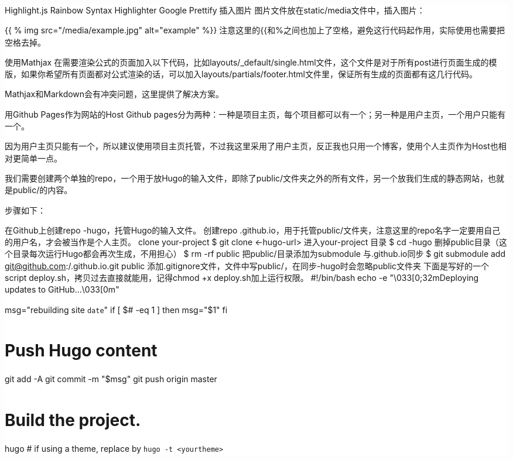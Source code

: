 Highlight.js
Rainbow
Syntax Highlighter
Google Prettify
插入图片
图片文件放在static/media文件中，插入图片：

{{ % img src="/media/example.jpg" alt="example" %}}
注意这里的{{和%之间也加上了空格，避免这行代码起作用，实际使用也需要把空格去掉。

使用Mathjax
在需要渲染公式的页面加入以下代码，比如layouts/_default/single.html文件，这个文件是对于所有post进行页面生成的模版，如果你希望所有页面都对公式渲染的话，可以加入layouts/partials/footer.html文件里，保证所有生成的页面都有这几行代码。

<script type="text/javascript"
  src="https://cdn.mathjax.org/mathjax/latest/MathJax.js?config=TeX-AMS-MML_HTMLorMML">
</script>
Mathjax和Markdown会有冲突问题，这里提供了解决方案。

用Github Pages作为网站的Host
Github pages分为两种：一种是项目主页，每个项目都可以有一个；另一种是用户主页，一个用户只能有一个。

因为用户主页只能有一个，所以建议使用项目主页托管，不过我这里采用了用户主页，反正我也只用一个博客，使用个人主页作为Host也相对更简单一点。

我们需要创建两个单独的repo，一个用于放Hugo的输入文件，即除了public/文件夹之外的所有文件，另一个放我们生成的静态网站，也就是public/的内容。

步骤如下：

在Github上创建repo <your-project>-hugo，托管Hugo的输入文件。
创建repo <username>.github.io，用于托管public/文件夹，注意这里的repo名字一定要用自己的用户名，才会被当作是个人主页。
clone your-project
$ git clone <<your-project>-hugo-url>
进入your-project 目录
$ cd <your-project>-hugo
删掉public目录（这个目录每次运行Hugo都会再次生成，不用担心）
$ rm -rf public
把public/目录添加为submodule 与.github.io同步
$ git submodule add git@github.com:<username>/<username>.github.io.git public
添加.gitignore文件，文件中写public/，在同步<your-project>-hugo时会忽略public文件夹
下面是写好的一个script deploy.sh，拷贝过去直接就能用，记得chmod +x deploy.sh加上运行权限。
#!/bin/bash
echo -e "\033[0;32mDeploying updates to GitHub...\033[0m"

msg="rebuilding site `date`"
if [ $# -eq 1 ]
  then msg="$1"
fi

# Push Hugo content 
git add -A
git commit -m "$msg"
git push origin master


# Build the project. 
hugo # if using a theme, replace by `hugo -t <yourtheme>`
